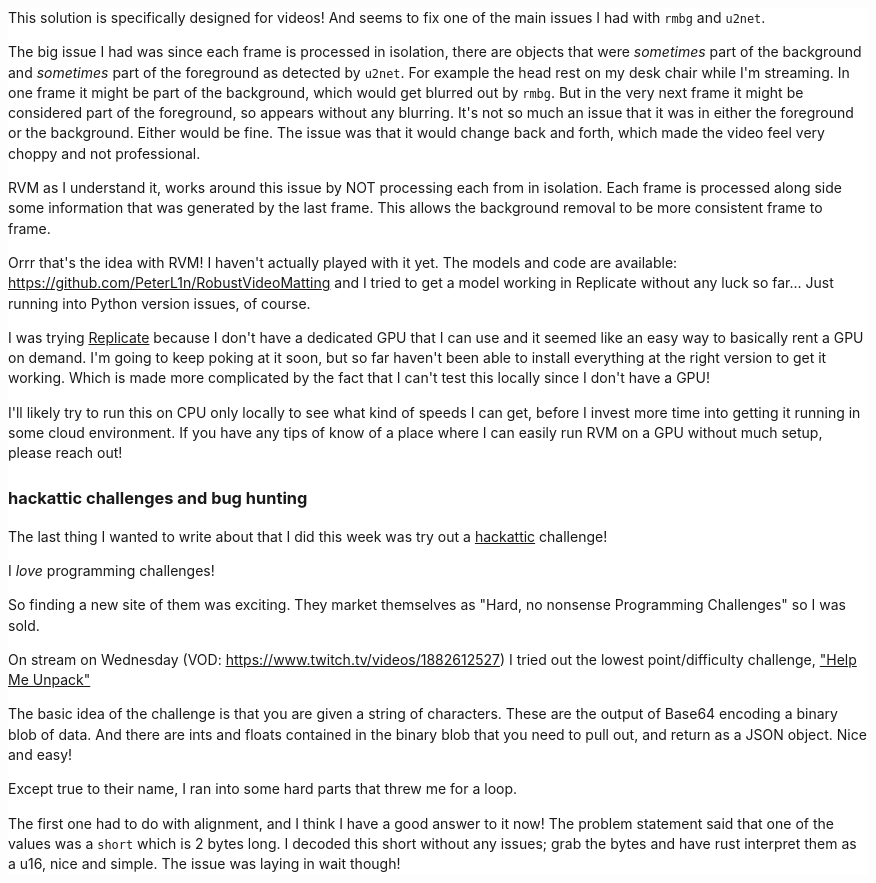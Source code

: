 This solution is specifically designed for videos! And seems to fix one of the main issues I had with `rmbg` and `u2net`.

The big issue I had was since each frame is processed in isolation, there are objects that were _sometimes_ part of the background and _sometimes_ part of the foreground as detected by `u2net`. For example the head rest on my desk chair while I'm streaming.
In one frame it might be part of the background, which would get blurred out by `rmbg`. But in the very next frame it might be considered part of the foreground, so appears without any blurring.
It's not so much an issue that it was in either the foreground or the background. Either would be fine.
The issue was that it would change back and forth, which made the video feel very choppy and not professional.

RVM as I understand it, works around this issue by NOT processing each from in isolation. Each frame is processed along side some information that was generated by the last frame. This allows the background removal to be more consistent frame to frame.

Orrr that's the idea with RVM! I haven't actually played with it yet. The models and code are available: <https://github.com/PeterL1n/RobustVideoMatting> and I tried to get a model working in Replicate without any luck so far... Just running into Python version issues, of course.

I was trying [Replicate](https://replicate.com/) because I don't have a dedicated GPU that I can use and it seemed like an easy way to basically rent a GPU on demand.
I'm going to keep poking at it soon, but so far haven't been able to install everything at the right version to get it working. Which is made more complicated by the fact that I can't test this locally since I don't have a GPU!

I'll likely try to run this on CPU only locally to see what kind of speeds I can get, before I invest more time into getting it running in some cloud environment.
If you have any tips of know of a place where I can easily run RVM on a GPU without much setup, please reach out!

### hackattic challenges and bug hunting

The last thing I wanted to write about that I did this week was try out a [hackattic](https://hackattic.com/) challenge!

I _love_ programming challenges!

So finding a new site of them was exciting. They market themselves as "Hard, no nonsense Programming Challenges" so I was sold.

On stream on Wednesday (VOD: <https://www.twitch.tv/videos/1882612527>) I tried out the lowest point/difficulty challenge, ["Help Me Unpack"](https://hackattic.com/challenges/help_me_unpack)

The basic idea of the challenge is that you are given a string of characters. These are the output of Base64 encoding a binary blob of data. And there are ints and floats contained in the binary blob that you need to pull out, and return as a JSON object. Nice and easy!

Except true to their name, I ran into some hard parts that threw me for a loop.

The first one had to do with alignment, and I think I have a good answer to it now!
The problem statement said that one of the values was a `short` which is 2 bytes long.
I decoded this short without any issues; grab the bytes and have rust interpret them as a u16, nice and simple.
The issue was laying in wait though!
